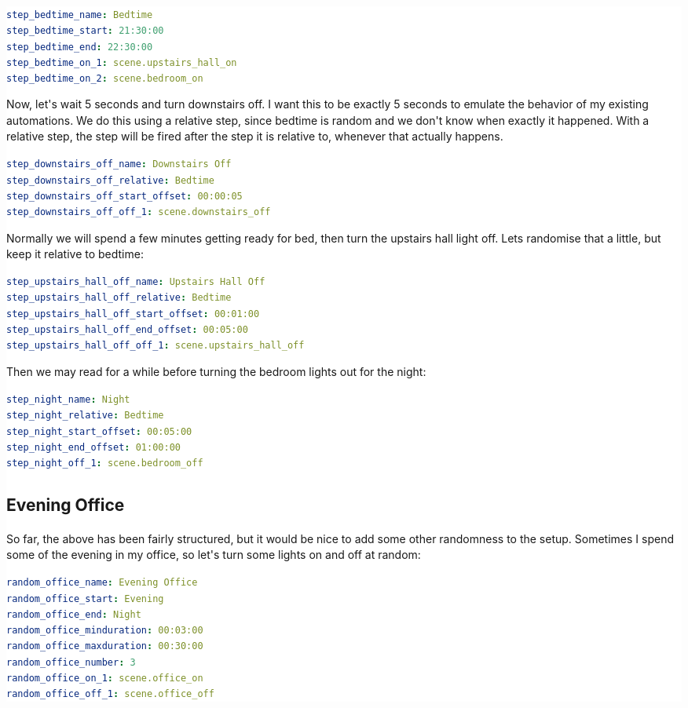 ```yaml
step_bedtime_name: Bedtime
step_bedtime_start: 21:30:00 
step_bedtime_end: 22:30:00
step_bedtime_on_1: scene.upstairs_hall_on
step_bedtime_on_2: scene.bedroom_on
```

Now, let's wait 5 seconds and turn downstairs off. I want this to be exactly 5 seconds to emulate the behavior of my existing automations. We do this using a relative step, since bedtime is random and we don't know when exactly it happened. With a relative step, the step will be fired after the step it is relative to, whenever that actually happens.

```yaml
step_downstairs_off_name: Downstairs Off
step_downstairs_off_relative: Bedtime
step_downstairs_off_start_offset: 00:00:05
step_downstairs_off_off_1: scene.downstairs_off
```

Normally we will spend a few minutes getting ready for bed, then turn the upstairs hall light off. Lets randomise that a little, but keep it relative to bedtime:

```yaml
step_upstairs_hall_off_name: Upstairs Hall Off
step_upstairs_hall_off_relative: Bedtime
step_upstairs_hall_off_start_offset: 00:01:00
step_upstairs_hall_off_end_offset: 00:05:00
step_upstairs_hall_off_off_1: scene.upstairs_hall_off
```

Then we may read for a while before turning the bedroom lights out for the night:

```yaml
step_night_name: Night
step_night_relative: Bedtime
step_night_start_offset: 00:05:00
step_night_end_offset: 01:00:00
step_night_off_1: scene.bedroom_off
```

## Evening Office

So far, the above has been fairly structured, but it would be nice to add some other randomness to the setup. Sometimes I spend some of the evening in my office, so let's turn some lights on and off at random:

```yaml
random_office_name: Evening Office
random_office_start: Evening
random_office_end: Night
random_office_minduration: 00:03:00
random_office_maxduration: 00:30:00
random_office_number: 3
random_office_on_1: scene.office_on
random_office_off_1: scene.office_off
```
